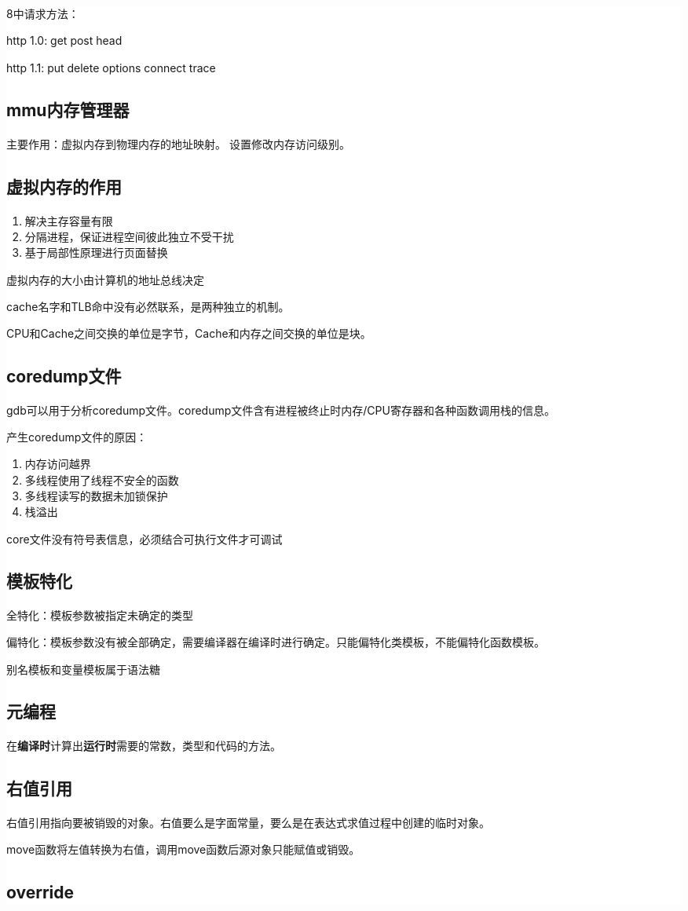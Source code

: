 8中请求方法：

http 1.0: get post head

http 1.1: put delete options connect trace

## mmu内存管理器

主要作用：虚拟内存到物理内存的地址映射。 设置修改内存访问级别。

## 虚拟内存的作用

1.   解决主存容量有限
2.  分隔进程，保证进程空间彼此独立不受干扰
3.  基于局部性原理进行页面替换

虚拟内存的大小由计算机的地址总线决定

cache名字和TLB命中没有必然联系，是两种独立的机制。

CPU和Cache之间交换的单位是字节，Cache和内存之间交换的单位是块。

## coredump文件

gdb可以用于分析coredump文件。coredump文件含有进程被终止时内存/CPU寄存器和各种函数调用栈的信息。

产生coredump文件的原因：

1.  内存访问越界
2.  多线程使用了线程不安全的函数
3.  多线程读写的数据未加锁保护
4.  栈溢出

core文件没有符号表信息，必须结合可执行文件才可调试

## 模板特化

全特化：模板参数被指定未确定的类型

偏特化：模板参数没有被全部确定，需要编译器在编译时进行确定。只能偏特化类模板，不能偏特化函数模板。

别名模板和变量模板属于语法糖

## 元编程

在**编译时**计算出**运行时**需要的常数，类型和代码的方法。

## 右值引用

右值引用指向要被销毁的对象。右值要么是字面常量，要么是在表达式求值过程中创建的临时对象。

move函数将左值转换为右值，调用move函数后源对象只能赋值或销毁。

## override
